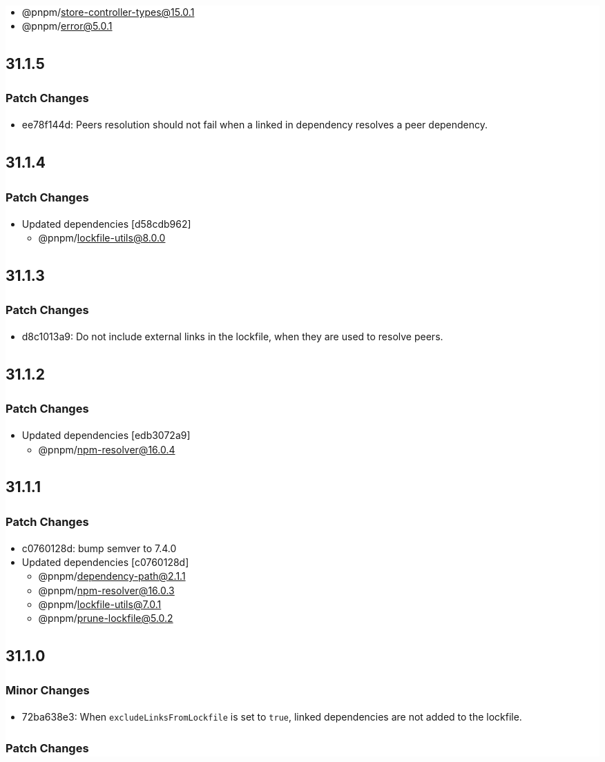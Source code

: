   - @pnpm/store-controller-types@15.0.1
  - @pnpm/error@5.0.1

## 31.1.5

### Patch Changes

- ee78f144d: Peers resolution should not fail when a linked in dependency resolves a peer dependency.

## 31.1.4

### Patch Changes

- Updated dependencies [d58cdb962]
  - @pnpm/lockfile-utils@8.0.0

## 31.1.3

### Patch Changes

- d8c1013a9: Do not include external links in the lockfile, when they are used to resolve peers.

## 31.1.2

### Patch Changes

- Updated dependencies [edb3072a9]
  - @pnpm/npm-resolver@16.0.4

## 31.1.1

### Patch Changes

- c0760128d: bump semver to 7.4.0
- Updated dependencies [c0760128d]
  - @pnpm/dependency-path@2.1.1
  - @pnpm/npm-resolver@16.0.3
  - @pnpm/lockfile-utils@7.0.1
  - @pnpm/prune-lockfile@5.0.2

## 31.1.0

### Minor Changes

- 72ba638e3: When `excludeLinksFromLockfile` is set to `true`, linked dependencies are not added to the lockfile.

### Patch Changes
